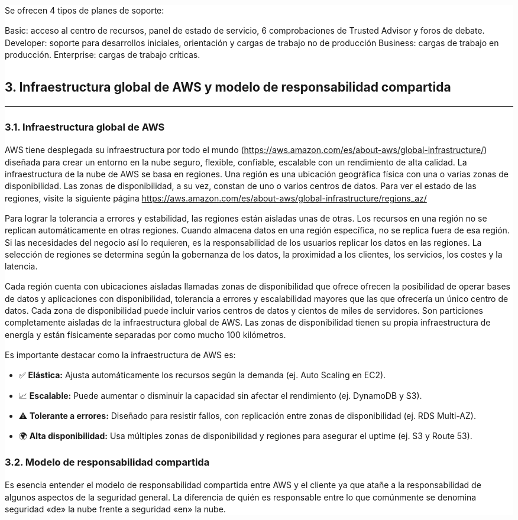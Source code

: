 Se ofrecen 4 tipos de planes de soporte:

Basic: acceso al centro de recursos, panel de estado de servicio, 6 comprobaciones de Trusted Advisor y foros de debate.
Developer: soporte para desarrollos iniciales, orientación y cargas de trabajo no de producción
Business: cargas de trabajo en producción.
Enterprise: cargas de trabajo críticas.

## 3. Infraestructura global de AWS y modelo de responsabilidad compartida
---

### **3.1. Infraestructura global de AWS**

AWS tiene desplegada su infraestructura por todo el mundo (https://aws.amazon.com/es/about-aws/global-infrastructure/) diseñada para crear un entorno en la nube seguro, flexible, confiable, escalable con un rendimiento de alta calidad. La infraestructura de la nube de AWS se basa en regiones. Una región es una ubicación geográfica física con una o varias zonas de disponibilidad. Las zonas de disponibilidad, a su vez, constan de uno o varios centros de datos. Para ver el estado de las regiones, visite la siguiente página https://aws.amazon.com/es/about-aws/global-infrastructure/regions_az/

Para lograr la tolerancia a errores y estabilidad, las regiones están aisladas unas de otras. Los recursos en una región no se replican automáticamente en otras regiones. Cuando almacena datos en una región específica, no se replica fuera de esa región. Si las necesidades del negocio así lo requieren, es la responsabilidad de los usuarios replicar los datos en las regiones. La selección de regiones se determina según la gobernanza de los datos, la proximidad a los clientes, los servicios, los costes y la latencia.

Cada región cuenta con ubicaciones aisladas llamadas zonas de disponibilidad que ofrece ofrecen la posibilidad de operar bases de datos y aplicaciones con disponibilidad, tolerancia a errores y escalabilidad mayores que las que ofrecería un único centro de datos. Cada zona de disponibilidad puede incluir varios centros de datos y cientos de miles de servidores. Son particiones completamente aisladas de la infraestructura global de AWS. Las zonas de disponibilidad tienen su propia infraestructura de energía y están físicamente separadas por como mucho 100 kilómetros.

Es importante destacar como la infraestructura de AWS es:

* ✅ **Elástica:** Ajusta automáticamente los recursos según la demanda (ej. Auto Scaling en EC2).

* 📈 **Escalable:** Puede aumentar o disminuir la capacidad sin afectar el rendimiento (ej. DynamoDB y S3).

* ⚠️ **Tolerante a errores:** Diseñado para resistir fallos, con replicación entre zonas de disponibilidad (ej. RDS Multi-AZ).

* 🌍 **Alta disponibilidad:** Usa múltiples zonas de disponibilidad y regiones para asegurar el uptime (ej. S3 y Route 53).

### **3.2. Modelo de responsabilidad compartida**

Es esencia entender el modelo de responsabilidad compartida entre AWS y el cliente ya que atañe a la responsabilidad de algunos aspectos de la seguridad general. La diferencia de quién es responsable entre lo que comúnmente se denomina seguridad «de» la nube frente a seguridad «en» la nube.
